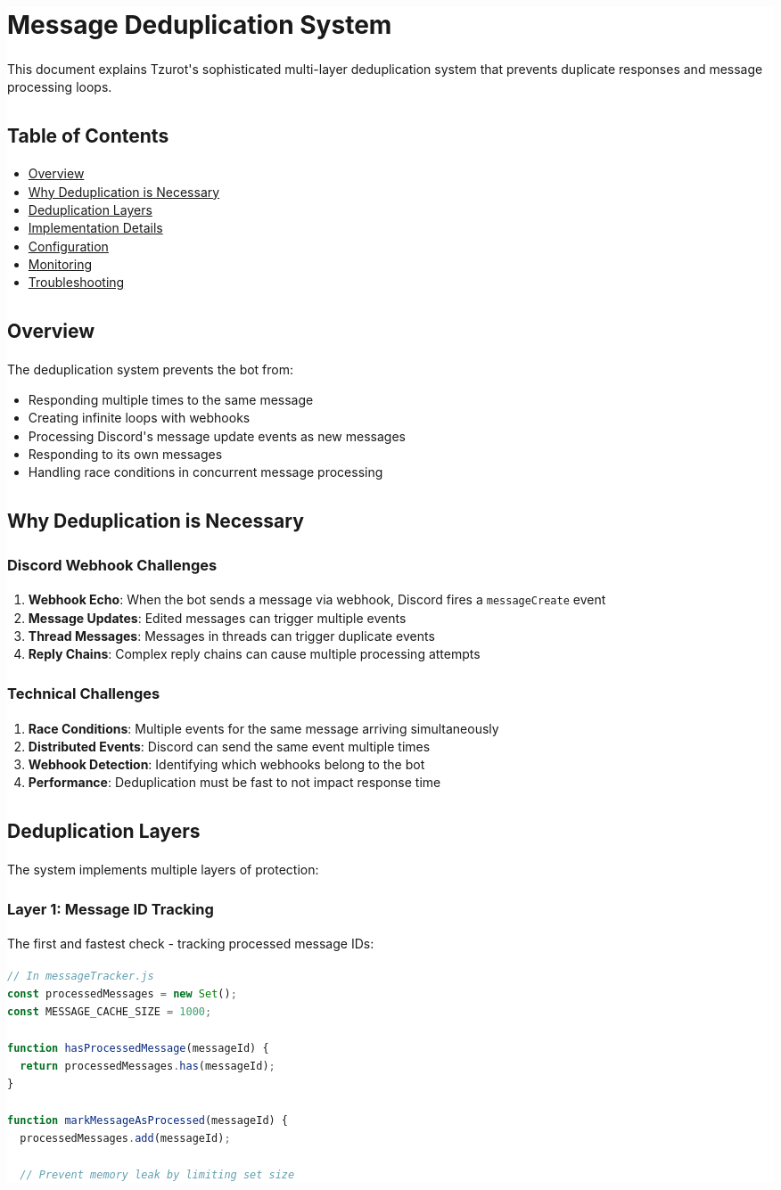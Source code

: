 # Message Deduplication System

This document explains Tzurot's sophisticated multi-layer deduplication system that prevents duplicate responses and message processing loops.

## Table of Contents

- [Overview](#overview)
- [Why Deduplication is Necessary](#why-deduplication-is-necessary)
- [Deduplication Layers](#deduplication-layers)
- [Implementation Details](#implementation-details)
- [Configuration](#configuration)
- [Monitoring](#monitoring)
- [Troubleshooting](#troubleshooting)

## Overview

The deduplication system prevents the bot from:
- Responding multiple times to the same message
- Creating infinite loops with webhooks
- Processing Discord's message update events as new messages
- Responding to its own messages
- Handling race conditions in concurrent message processing

## Why Deduplication is Necessary

### Discord Webhook Challenges

1. **Webhook Echo**: When the bot sends a message via webhook, Discord fires a `messageCreate` event
2. **Message Updates**: Edited messages can trigger multiple events
3. **Thread Messages**: Messages in threads can trigger duplicate events
4. **Reply Chains**: Complex reply chains can cause multiple processing attempts

### Technical Challenges

1. **Race Conditions**: Multiple events for the same message arriving simultaneously
2. **Distributed Events**: Discord can send the same event multiple times
3. **Webhook Detection**: Identifying which webhooks belong to the bot
4. **Performance**: Deduplication must be fast to not impact response time

## Deduplication Layers

The system implements multiple layers of protection:

### Layer 1: Message ID Tracking

The first and fastest check - tracking processed message IDs:

```javascript
// In messageTracker.js
const processedMessages = new Set();
const MESSAGE_CACHE_SIZE = 1000;

function hasProcessedMessage(messageId) {
  return processedMessages.has(messageId);
}

function markMessageAsProcessed(messageId) {
  processedMessages.add(messageId);
  
  // Prevent memory leak by limiting set size
```